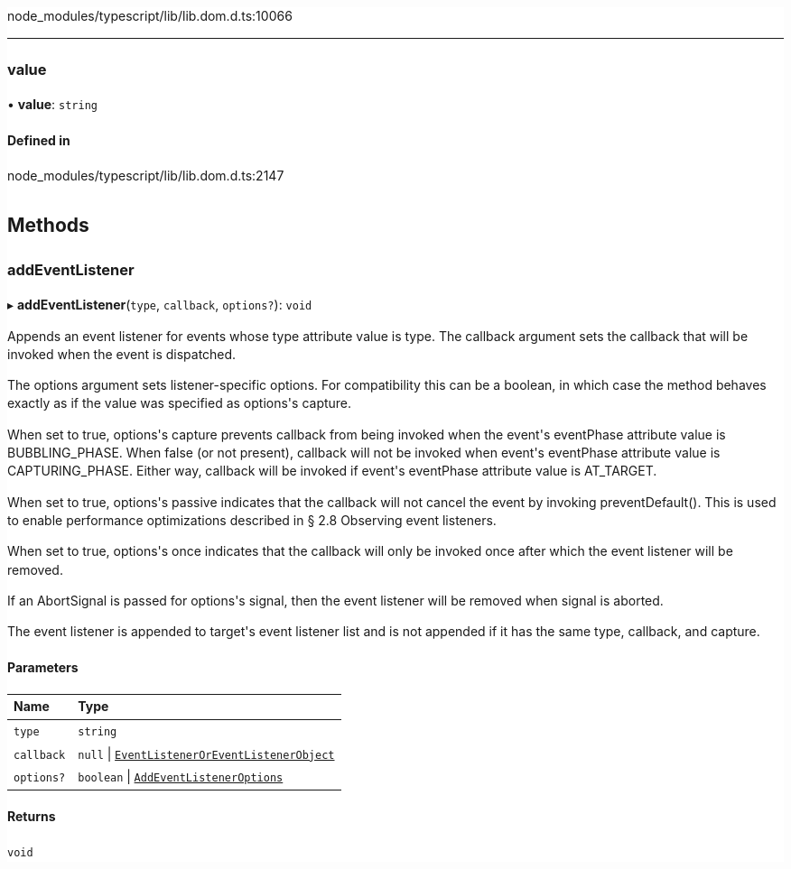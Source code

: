 node_modules/typescript/lib/lib.dom.d.ts:10066

___

### value

• **value**: `string`

#### Defined in

node_modules/typescript/lib/lib.dom.d.ts:2147

## Methods

### addEventListener

▸ **addEventListener**(`type`, `callback`, `options?`): `void`

Appends an event listener for events whose type attribute value is type. The callback argument sets the callback that will be invoked when the event is dispatched.

The options argument sets listener-specific options. For compatibility this can be a boolean, in which case the method behaves exactly as if the value was specified as options's capture.

When set to true, options's capture prevents callback from being invoked when the event's eventPhase attribute value is BUBBLING_PHASE. When false (or not present), callback will not be invoked when event's eventPhase attribute value is CAPTURING_PHASE. Either way, callback will be invoked if event's eventPhase attribute value is AT_TARGET.

When set to true, options's passive indicates that the callback will not cancel the event by invoking preventDefault(). This is used to enable performance optimizations described in § 2.8 Observing event listeners.

When set to true, options's once indicates that the callback will only be invoked once after which the event listener will be removed.

If an AbortSignal is passed for options's signal, then the event listener will be removed when signal is aborted.

The event listener is appended to target's event listener list and is not appended if it has the same type, callback, and capture.

#### Parameters

| Name | Type |
| :------ | :------ |
| `type` | `string` |
| `callback` | ``null`` \| [`EventListenerOrEventListenerObject`](../modules/main_module._internal_.md#eventlisteneroreventlistenerobject) |
| `options?` | `boolean` \| [`AddEventListenerOptions`](main_module._internal_.AddEventListenerOptions.md) |

#### Returns

`void`
